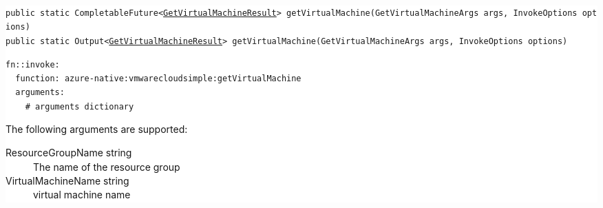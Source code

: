 
<div>
<pulumi-choosable type="language" values="java">
<div class="highlight"><pre class="chroma"><code class="language-java" data-lang="java"><span class="k">public static CompletableFuture&lt;<span class="nx"><a href="#result">GetVirtualMachineResult</a></span>> </span>getVirtualMachine<span class="p">(</span><span class="nx">GetVirtualMachineArgs</span><span class="p"> </span><span class="nx">args<span class="p">,</span> <span class="nx">InvokeOptions</span><span class="p"> </span><span class="nx">options<span class="p">)</span>
<span class="k">public static Output&lt;<span class="nx"><a href="#result">GetVirtualMachineResult</a></span>> </span>getVirtualMachine<span class="p">(</span><span class="nx">GetVirtualMachineArgs</span><span class="p"> </span><span class="nx">args<span class="p">,</span> <span class="nx">InvokeOptions</span><span class="p"> </span><span class="nx">options<span class="p">)</span>
</code></pre></div>
</pulumi-choosable>
</div>


<div>
<pulumi-choosable type="language" values="yaml">
<div class="highlight"><pre class="chroma"><code class="language-yaml" data-lang="yaml"><span class="k">fn::invoke:</span>
<span class="k">&nbsp;&nbsp;function:</span> azure-native:vmwarecloudsimple:getVirtualMachine
<span class="k">&nbsp;&nbsp;arguments:</span>
<span class="c">&nbsp;&nbsp;&nbsp;&nbsp;# arguments dictionary</span></code></pre></div>
</pulumi-choosable>
</div>



The following arguments are supported:


<div>
<pulumi-choosable type="language" values="csharp">
<dl class="resources-properties"><dt class="property-required property-replacement"
            title="Required">
        <span id="resourcegroupname_csharp">
<a data-swiftype-name="resource-property" data-swiftype-type="text" href="#resourcegroupname_csharp" style="color: inherit; text-decoration: inherit;">Resource<wbr>Group<wbr>Name</a>
</span>
        <span class="property-indicator"></span>
        <span class="property-type">string</span>
    </dt>
    <dd>The name of the resource group</dd><dt class="property-required property-replacement"
            title="Required">
        <span id="virtualmachinename_csharp">
<a data-swiftype-name="resource-property" data-swiftype-type="text" href="#virtualmachinename_csharp" style="color: inherit; text-decoration: inherit;">Virtual<wbr>Machine<wbr>Name</a>
</span>
        <span class="property-indicator"></span>
        <span class="property-type">string</span>
    </dt>
    <dd>virtual machine name</dd></dl>
</pulumi-choosable>
</div>
